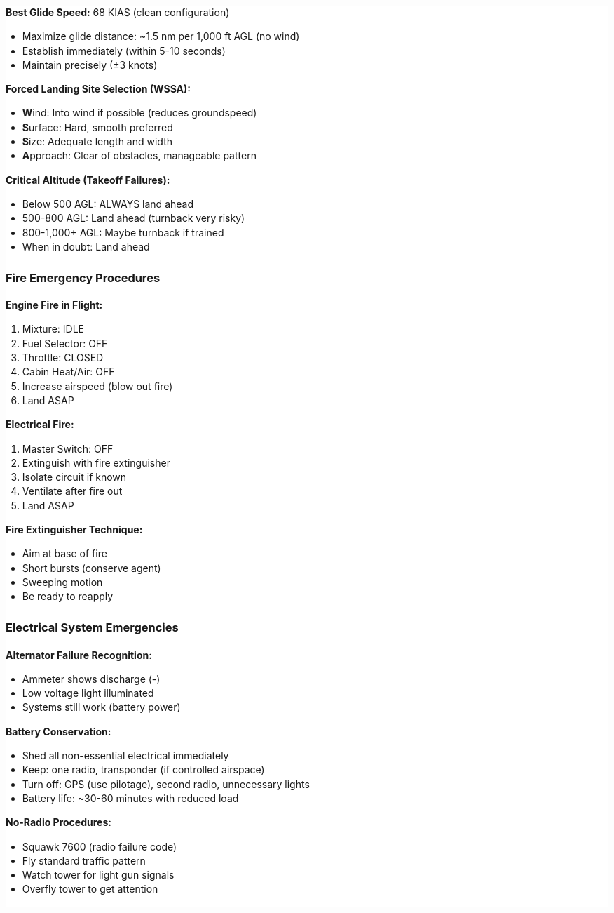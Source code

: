 **Best Glide Speed:** 68 KIAS (clean configuration)
- Maximize glide distance: ~1.5 nm per 1,000 ft AGL (no wind)
- Establish immediately (within 5-10 seconds)
- Maintain precisely (±3 knots)

**Forced Landing Site Selection (WSSA):**
- **W**ind: Into wind if possible (reduces groundspeed)
- **S**urface: Hard, smooth preferred
- **S**ize: Adequate length and width
- **A**pproach: Clear of obstacles, manageable pattern

**Critical Altitude (Takeoff Failures):**
- Below 500 AGL: ALWAYS land ahead
- 500-800 AGL: Land ahead (turnback very risky)
- 800-1,000+ AGL: Maybe turnback if trained
- When in doubt: Land ahead

### Fire Emergency Procedures

**Engine Fire in Flight:**
1. Mixture: IDLE
2. Fuel Selector: OFF
3. Throttle: CLOSED
4. Cabin Heat/Air: OFF
5. Increase airspeed (blow out fire)
6. Land ASAP

**Electrical Fire:**
1. Master Switch: OFF
2. Extinguish with fire extinguisher
3. Isolate circuit if known
4. Ventilate after fire out
5. Land ASAP

**Fire Extinguisher Technique:**
- Aim at base of fire
- Short bursts (conserve agent)
- Sweeping motion
- Be ready to reapply

### Electrical System Emergencies

**Alternator Failure Recognition:**
- Ammeter shows discharge (-)
- Low voltage light illuminated
- Systems still work (battery power)

**Battery Conservation:**
- Shed all non-essential electrical immediately
- Keep: one radio, transponder (if controlled airspace)
- Turn off: GPS (use pilotage), second radio, unnecessary lights
- Battery life: ~30-60 minutes with reduced load

**No-Radio Procedures:**
- Squawk 7600 (radio failure code)
- Fly standard traffic pattern
- Watch tower for light gun signals
- Overfly tower to get attention

---